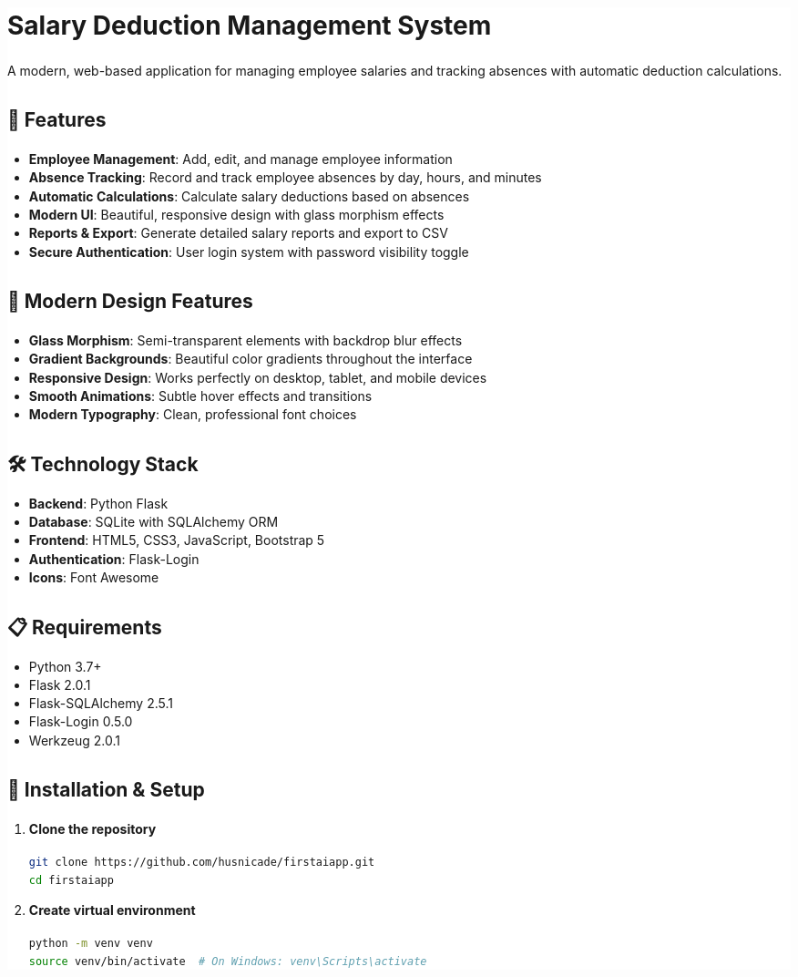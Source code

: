 # Salary Deduction Management System

A modern, web-based application for managing employee salaries and tracking absences with automatic deduction calculations.

## 🚀 Features

- **Employee Management**: Add, edit, and manage employee information
- **Absence Tracking**: Record and track employee absences by day, hours, and minutes
- **Automatic Calculations**: Calculate salary deductions based on absences
- **Modern UI**: Beautiful, responsive design with glass morphism effects
- **Reports & Export**: Generate detailed salary reports and export to CSV
- **Secure Authentication**: User login system with password visibility toggle

## 🎨 Modern Design Features

- **Glass Morphism**: Semi-transparent elements with backdrop blur effects
- **Gradient Backgrounds**: Beautiful color gradients throughout the interface
- **Responsive Design**: Works perfectly on desktop, tablet, and mobile devices
- **Smooth Animations**: Subtle hover effects and transitions
- **Modern Typography**: Clean, professional font choices

## 🛠️ Technology Stack

- **Backend**: Python Flask
- **Database**: SQLite with SQLAlchemy ORM
- **Frontend**: HTML5, CSS3, JavaScript, Bootstrap 5
- **Authentication**: Flask-Login
- **Icons**: Font Awesome

## 📋 Requirements

- Python 3.7+
- Flask 2.0.1
- Flask-SQLAlchemy 2.5.1
- Flask-Login 0.5.0
- Werkzeug 2.0.1

## 🚀 Installation & Setup

1. **Clone the repository**
   ```bash
   git clone https://github.com/husnicade/firstaiapp.git
   cd firstaiapp
   ```

2. **Create virtual environment**
   ```bash
   python -m venv venv
   source venv/bin/activate  # On Windows: venv\Scripts\activate
   ```
